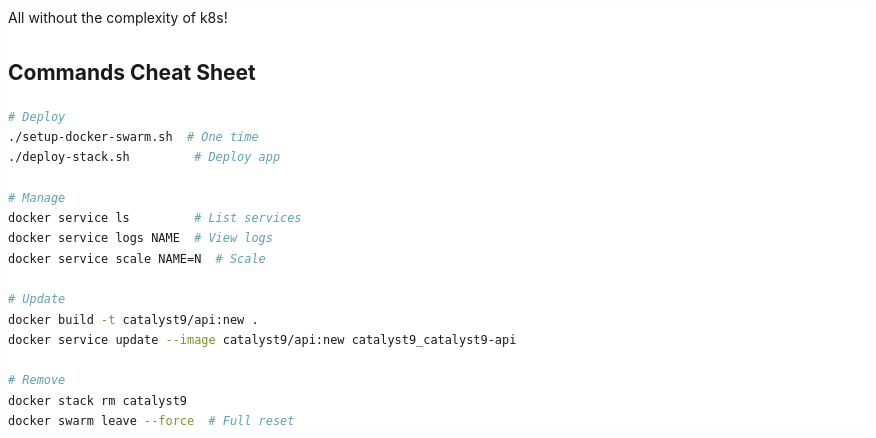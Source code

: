All without the complexity of k8s!

## Commands Cheat Sheet

```bash
# Deploy
./setup-docker-swarm.sh  # One time
./deploy-stack.sh         # Deploy app

# Manage
docker service ls         # List services
docker service logs NAME  # View logs
docker service scale NAME=N  # Scale

# Update
docker build -t catalyst9/api:new .
docker service update --image catalyst9/api:new catalyst9_catalyst9-api

# Remove
docker stack rm catalyst9
docker swarm leave --force  # Full reset
```